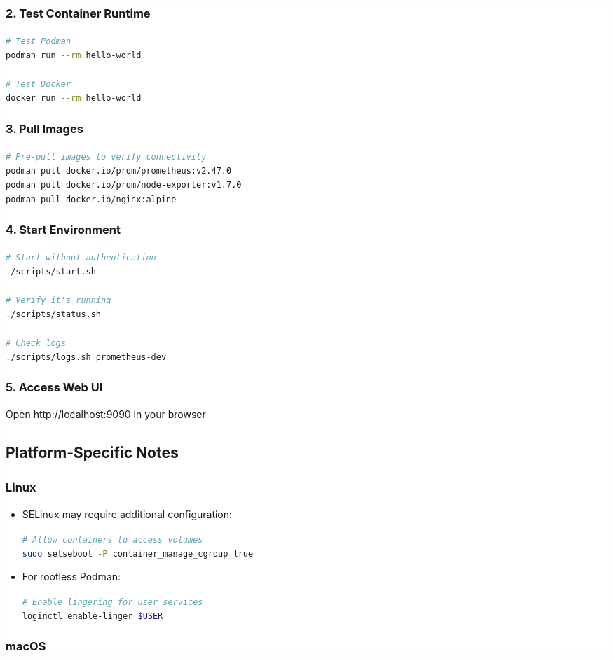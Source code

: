 ### 2. Test Container Runtime

```bash
# Test Podman
podman run --rm hello-world

# Test Docker
docker run --rm hello-world
```

### 3. Pull Images

```bash
# Pre-pull images to verify connectivity
podman pull docker.io/prom/prometheus:v2.47.0
podman pull docker.io/prom/node-exporter:v1.7.0
podman pull docker.io/nginx:alpine
```

### 4. Start Environment

```bash
# Start without authentication
./scripts/start.sh

# Verify it's running
./scripts/status.sh

# Check logs
./scripts/logs.sh prometheus-dev
```

### 5. Access Web UI

Open http://localhost:9090 in your browser

## Platform-Specific Notes

### Linux

- SELinux may require additional configuration:
  ```bash
  # Allow containers to access volumes
  sudo setsebool -P container_manage_cgroup true
  ```

- For rootless Podman:
  ```bash
  # Enable lingering for user services
  loginctl enable-linger $USER
  ```

### macOS
